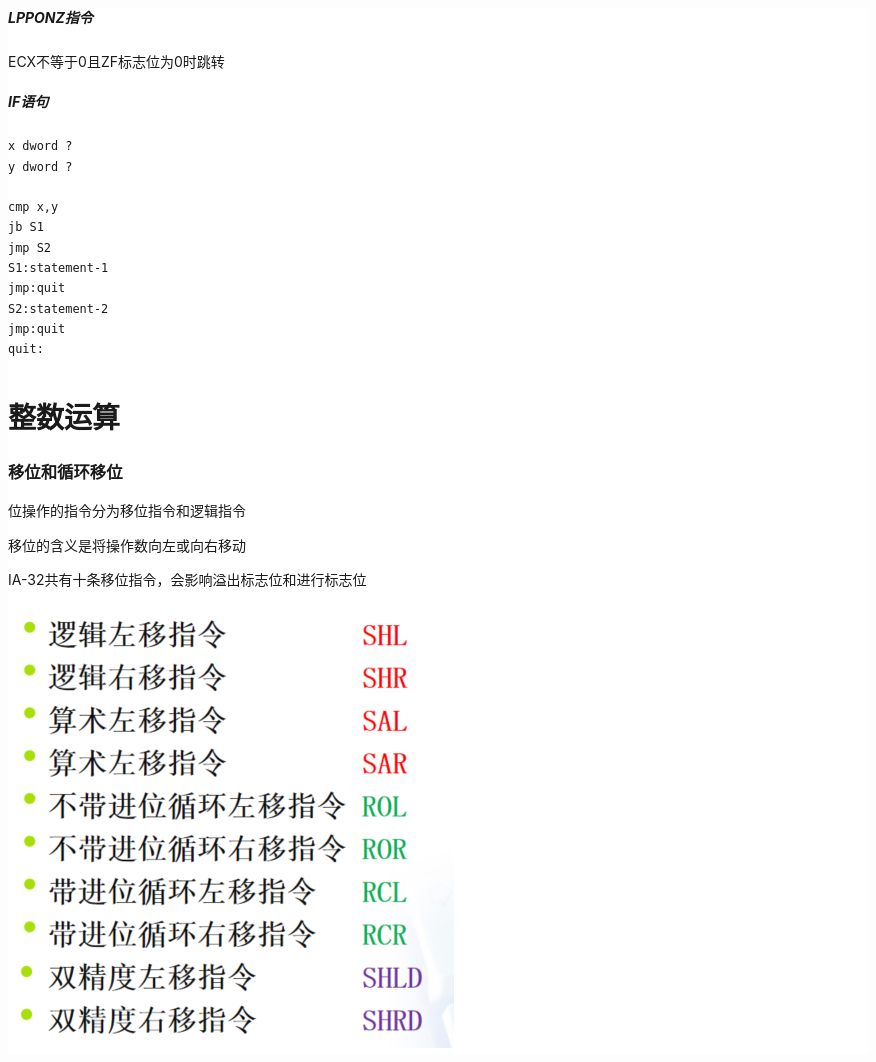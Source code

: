 ##### LPPONZ指令

ECX不等于0且ZF标志位为0时跳转

##### IF语句

```
x dword ?
y dword ?

cmp x,y
jb S1
jmp S2
S1:statement-1
jmp:quit
S2:statement-2
jmp:quit
quit:
```

# 整数运算

### 移位和循环移位

位操作的指令分为移位指令和逻辑指令

移位的含义是将操作数向左或向右移动

IA-32共有十条移位指令，会影响溢出标志位和进行标志位

![](images/25.png)
